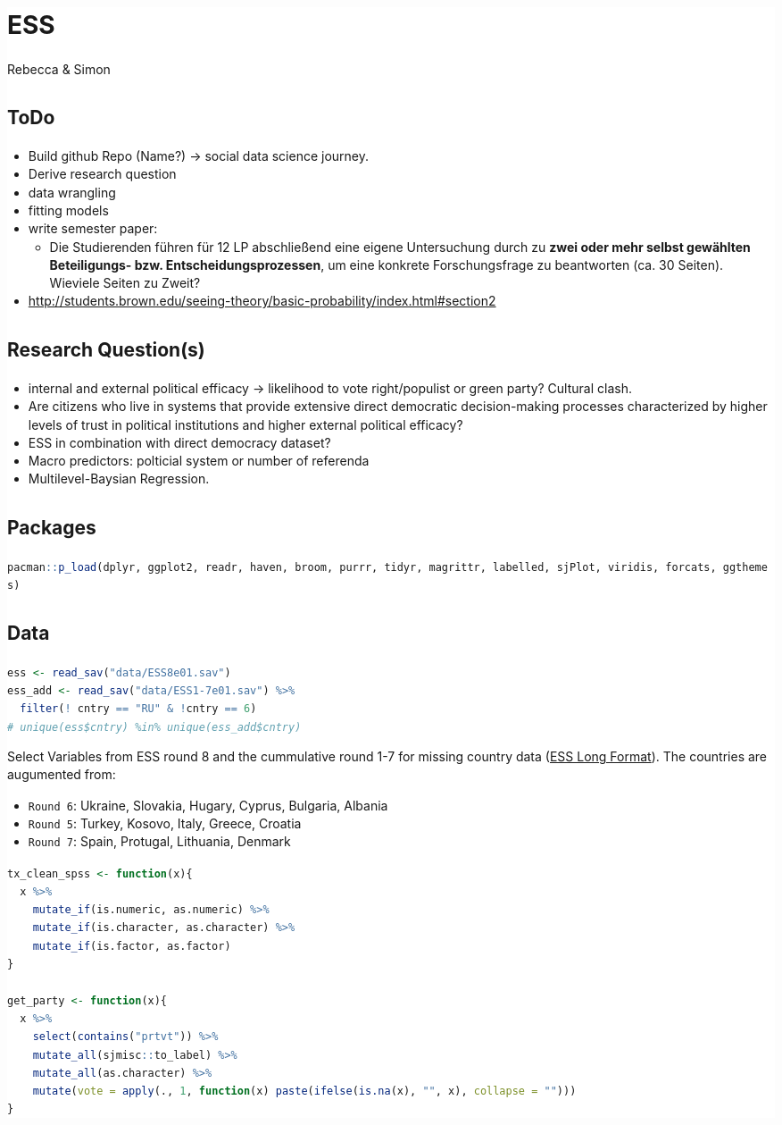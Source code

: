 ESS
================
Rebecca & Simon

ToDo
----

-   Build github Repo (Name?) -&gt; social data science journey.
-   Derive research question
-   data wrangling
-   fitting models
-   write semester paper:
    -   Die Studierenden führen für 12 LP abschließend eine eigene Untersuchung durch zu **zwei oder mehr selbst gewählten Beteiligungs- bzw. Entscheidungsprozessen**, um eine konkrete Forschungsfrage zu beantworten (ca. 30 Seiten). Wieviele Seiten zu Zweit?
-   <http://students.brown.edu/seeing-theory/basic-probability/index.html#section2>

Research Question(s)
--------------------

-   internal and external political efficacy -&gt; likelihood to vote right/populist or green party? Cultural clash.
-   Are citizens who live in systems that provide extensive direct democratic decision-making processes characterized by higher levels of trust in political institutions and higher external political efficacy?
-   ESS in combination with direct democracy dataset?
-   Macro predictors: polticial system or number of referenda
-   Multilevel-Baysian Regression.

Packages
--------

``` r
pacman::p_load(dplyr, ggplot2, readr, haven, broom, purrr, tidyr, magrittr, labelled, sjPlot, viridis, forcats, ggthemes)
```

Data
----

``` r
ess <- read_sav("data/ESS8e01.sav")
ess_add <- read_sav("data/ESS1-7e01.sav") %>%
  filter(! cntry == "RU" & !cntry == 6)
# unique(ess$cntry) %in% unique(ess_add$cntry)
```

Select Variables from ESS round 8 and the cummulative round 1-7 for missing country data ([ESS Long Format](http://www.europeansocialsurvey.org/downloadwizard/)). The countries are augumented from:

-   `Round 6`: Ukraine, Slovakia, Hugary, Cyprus, Bulgaria, Albania
-   `Round 5`: Turkey, Kosovo, Italy, Greece, Croatia
-   `Round 7`: Spain, Protugal, Lithuania, Denmark

``` r
tx_clean_spss <- function(x){
  x %>%     
    mutate_if(is.numeric, as.numeric) %>%
    mutate_if(is.character, as.character) %>%
    mutate_if(is.factor, as.factor)
}

get_party <- function(x){
  x %>% 
    select(contains("prtvt")) %>%
    mutate_all(sjmisc::to_label) %>% 
    mutate_all(as.character) %>%
    mutate(vote = apply(., 1, function(x) paste(ifelse(is.na(x), "", x), collapse = "")))
}
```